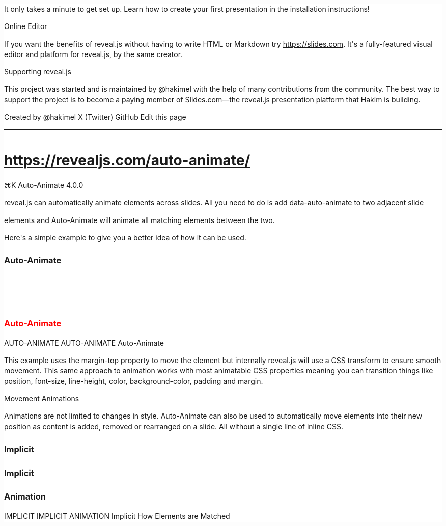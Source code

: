 It only takes a minute to get set up. Learn how to create your first presentation in the installation instructions!

Online Editor

If you want the benefits of reveal.js without having to write HTML or Markdown try https://slides.com. It's a fully-featured visual editor and platform for reveal.js, by the same creator.

Supporting reveal.js

This project was started and is maintained by @hakimel with the help of many contributions from the community. The best way to support the project is to become a paying member of Slides.com—the reveal.js presentation platform that Hakim is building.

Created by @hakimel
X (Twitter)
GitHub
Edit this page

---

# https://revealjs.com/auto-animate/

⌘K
Auto-Animate
4.0.0

reveal.js can automatically animate elements across slides. All you need to do is add data-auto-animate to two adjacent slide <section> elements and Auto-Animate will animate all matching elements between the two.

Here's a simple example to give you a better idea of how it can be used.

<section data-auto-animate>
  <h1>Auto-Animate</h1>
</section>
<section data-auto-animate>
  <h1 style="margin-top: 100px; color: red;">Auto-Animate</h1>
</section>
AUTO-ANIMATE
AUTO-ANIMATE
Auto-Animate

This example uses the margin-top property to move the element but internally reveal.js will use a CSS transform to ensure smooth movement. This same approach to animation works with most animatable CSS properties meaning you can transition things like position, font-size, line-height, color, background-color, padding and margin.

Movement Animations

Animations are not limited to changes in style. Auto-Animate can also be used to automatically move elements into their new position as content is added, removed or rearranged on a slide. All without a single line of inline CSS.

<section data-auto-animate>
  <h1>Implicit</h1>
</section>
<section data-auto-animate>
  <h1>Implicit</h1>
  <h1>Animation</h1>
</section>
IMPLICIT
IMPLICIT
ANIMATION
Implicit
How Elements are Matched

